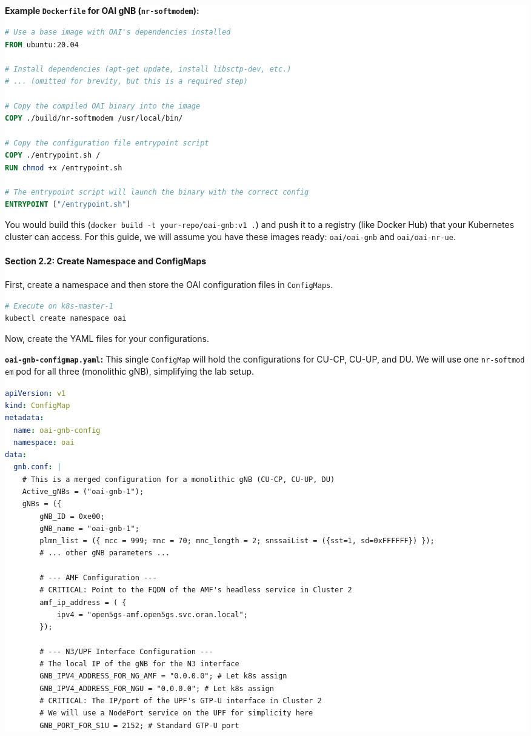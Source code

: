 **Example `Dockerfile` for OAI gNB (`nr-softmodem`):**
```Dockerfile
# Use a base image with OAI's dependencies installed
FROM ubuntu:20.04

# Install dependencies (apt-get update, install libsctp-dev, etc.)
# ... (omitted for brevity, but this is a required step)

# Copy the compiled OAI binary into the image
COPY ./build/nr-softmodem /usr/local/bin/

# Copy the configuration file entrypoint script
COPY ./entrypoint.sh /
RUN chmod +x /entrypoint.sh

# The entrypoint script will launch the binary with the correct config
ENTRYPOINT ["/entrypoint.sh"]
```
You would build this (`docker build -t your-repo/oai-gnb:v1 .`) and push it to a registry (like Docker Hub) that your Kubernetes cluster can access. For this guide, we will assume you have these images ready: `oai/oai-gnb` and `oai/oai-nr-ue`.

#### **Section 2.2: Create Namespace and ConfigMaps**

First, create a namespace and then store the OAI configuration files in `ConfigMaps`.

```bash
# Execute on k8s-master-1
kubectl create namespace oai
```

Now, create the YAML files for your configurations.

**`oai-gnb-configmap.yaml`:**
This single `ConfigMap` will hold the configurations for CU-CP, CU-UP, and DU. We will use one `nr-softmodem` pod for all three (monolithic gNB), simplifying the lab setup.

```yaml
apiVersion: v1
kind: ConfigMap
metadata:
  name: oai-gnb-config
  namespace: oai
data:
  gnb.conf: |
    # This is a merged configuration for a monolithic gNB (CU-CP, CU-UP, DU)
    Active_gNBs = ("oai-gnb-1");
    gNBs = ({
        gNB_ID = 0xe00;
        gNB_name = "oai-gnb-1";
        plmn_list = ({ mcc = 999; mnc = 70; mnc_length = 2; snssaiList = ({sst=1, sd=0xFFFFFF}) });
        # ... other gNB parameters ...

        # --- AMF Configuration ---
        # CRITICAL: Point to the FQDN of the AMF's headless service in Cluster 2
        amf_ip_address = ( {
            ipv4 = "open5gs-amf.open5gs.svc.oran.local";
        });

        # --- N3/UPF Interface Configuration ---
        # The local IP of the gNB for the N3 interface
        GNB_IPV4_ADDRESS_FOR_NG_AMF = "0.0.0.0"; # Let k8s assign
        GNB_IPV4_ADDRESS_FOR_NGU = "0.0.0.0"; # Let k8s assign
        # CRITICAL: The IP/port of the UPF's GTP-U interface in Cluster 2
        # We will use a NodePort service on the UPF for simplicity here
        GNB_PORT_FOR_S1U = 2152; # Standard GTP-U port

```